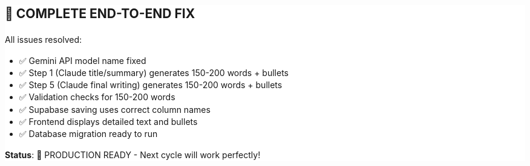 
## 🎉 **COMPLETE END-TO-END FIX**

All issues resolved:
- ✅ Gemini API model name fixed
- ✅ Step 1 (Claude title/summary) generates 150-200 words + bullets
- ✅ Step 5 (Claude final writing) generates 150-200 words + bullets
- ✅ Validation checks for 150-200 words
- ✅ Supabase saving uses correct column names
- ✅ Frontend displays detailed text and bullets
- ✅ Database migration ready to run

**Status**: 🎯 PRODUCTION READY - Next cycle will work perfectly!
